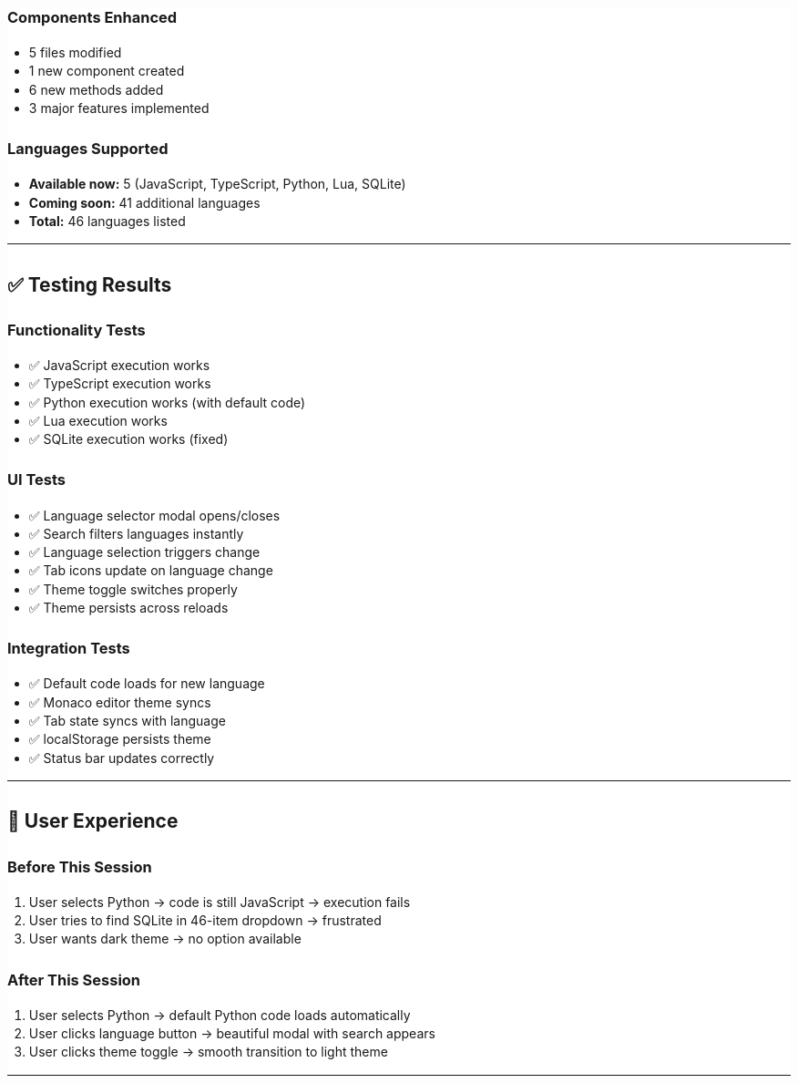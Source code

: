 ### Components Enhanced
- 5 files modified
- 1 new component created
- 6 new methods added
- 3 major features implemented

### Languages Supported
- **Available now:** 5 (JavaScript, TypeScript, Python, Lua, SQLite)
- **Coming soon:** 41 additional languages
- **Total:** 46 languages listed

---

## ✅ Testing Results

### Functionality Tests
- ✅ JavaScript execution works
- ✅ TypeScript execution works
- ✅ Python execution works (with default code)
- ✅ Lua execution works
- ✅ SQLite execution works (fixed)

### UI Tests
- ✅ Language selector modal opens/closes
- ✅ Search filters languages instantly
- ✅ Language selection triggers change
- ✅ Tab icons update on language change
- ✅ Theme toggle switches properly
- ✅ Theme persists across reloads

### Integration Tests
- ✅ Default code loads for new language
- ✅ Monaco editor theme syncs
- ✅ Tab state syncs with language
- ✅ localStorage persists theme
- ✅ Status bar updates correctly

---

## 🚀 User Experience

### Before This Session
1. User selects Python → code is still JavaScript → execution fails
2. User tries to find SQLite in 46-item dropdown → frustrated
3. User wants dark theme → no option available

### After This Session
1. User selects Python → default Python code loads automatically
2. User clicks language button → beautiful modal with search appears
3. User clicks theme toggle → smooth transition to light theme

---